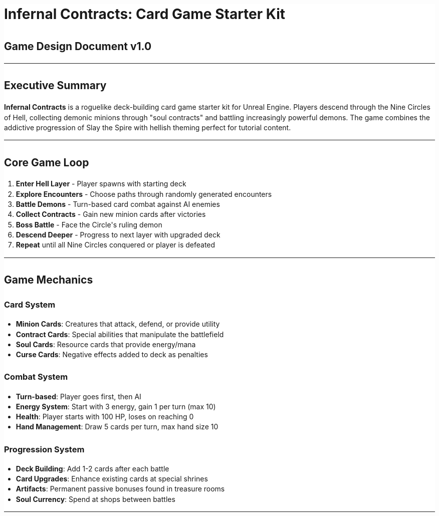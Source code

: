 # Infernal Contracts: Card Game Starter Kit
## Game Design Document v1.0

---

## Executive Summary

**Infernal Contracts** is a roguelike deck-building card game starter kit for Unreal Engine. Players descend through the Nine Circles of Hell, collecting demonic minions through "soul contracts" and battling increasingly powerful demons. The game combines the addictive progression of Slay the Spire with hellish theming perfect for tutorial content.

---

## Core Game Loop

1. **Enter Hell Layer** - Player spawns with starting deck
2. **Explore Encounters** - Choose paths through randomly generated encounters
3. **Battle Demons** - Turn-based card combat against AI enemies
4. **Collect Contracts** - Gain new minion cards after victories
5. **Boss Battle** - Face the Circle's ruling demon
6. **Descend Deeper** - Progress to next layer with upgraded deck
7. **Repeat** until all Nine Circles conquered or player is defeated

---

## Game Mechanics

### Card System
- **Minion Cards**: Creatures that attack, defend, or provide utility
- **Contract Cards**: Special abilities that manipulate the battlefield
- **Soul Cards**: Resource cards that provide energy/mana
- **Curse Cards**: Negative effects added to deck as penalties

### Combat System
- **Turn-based**: Player goes first, then AI
- **Energy System**: Start with 3 energy, gain 1 per turn (max 10)
- **Health**: Player starts with 100 HP, loses on reaching 0
- **Hand Management**: Draw 5 cards per turn, max hand size 10

### Progression System
- **Deck Building**: Add 1-2 cards after each battle
- **Card Upgrades**: Enhance existing cards at special shrines
- **Artifacts**: Permanent passive bonuses found in treasure rooms
- **Soul Currency**: Spend at shops between battles

---
